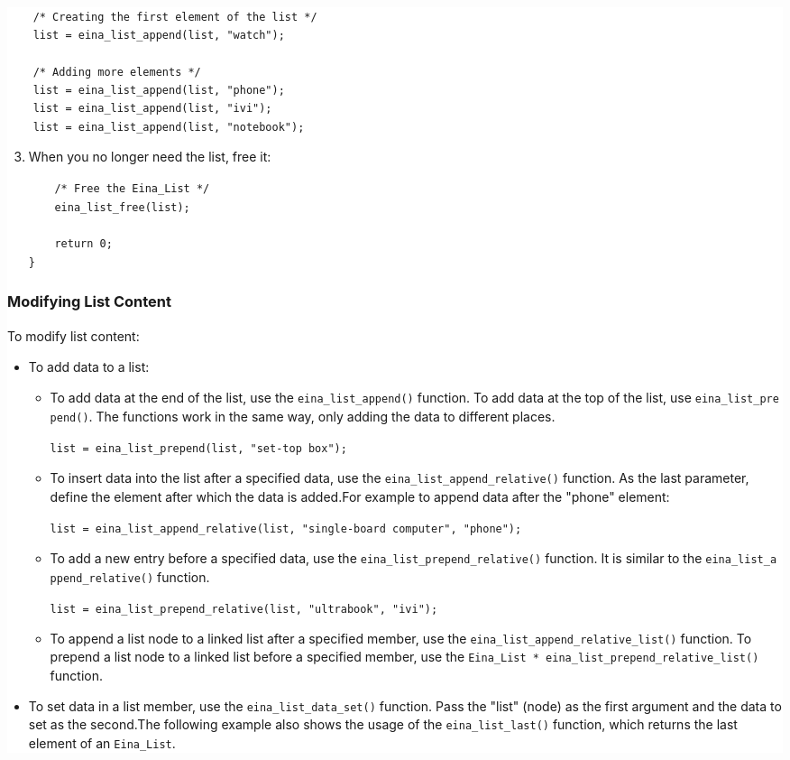    ```
       /* Creating the first element of the list */
       list = eina_list_append(list, "watch");

       /* Adding more elements */
       list = eina_list_append(list, "phone");
       list = eina_list_append(list, "ivi");
       list = eina_list_append(list, "notebook");
   ```

3. When you no longer need the list, free it:

   ```
       /* Free the Eina_List */
       eina_list_free(list);

       return 0;
   }
   ```

### Modifying List Content

To modify list content:

- To add data to a list:

  - To add data at the end of the list, use the `eina_list_append()` function. To add data at the top of the list, use `eina_list_prepend()`. The functions work in the same way, only adding the data to different places.

    ```
    list = eina_list_prepend(list, "set-top box");
    ```

  - To insert data into the list after a specified data, use the `eina_list_append_relative()` function. As the last parameter, define the element after which the data is added.For example to append data after the "phone" element:

    ```
    list = eina_list_append_relative(list, "single-board computer", "phone");
    ```

  - To add a new entry before a specified data, use the `eina_list_prepend_relative()` function. It is similar to the `eina_list_append_relative()` function.

    ```
    list = eina_list_prepend_relative(list, "ultrabook", "ivi");
    ```

  - To append a list node to a linked list after a specified member, use the `eina_list_append_relative_list()` function. To prepend a list node to a linked list before a specified member, use the `Eina_List * eina_list_prepend_relative_list()`function.

- To set data in a list member, use the `eina_list_data_set()` function. Pass the "list" (node) as the first argument and the data to set as the second.The following example also shows the usage of the `eina_list_last()` function, which returns the last element of an `Eina_List`.
